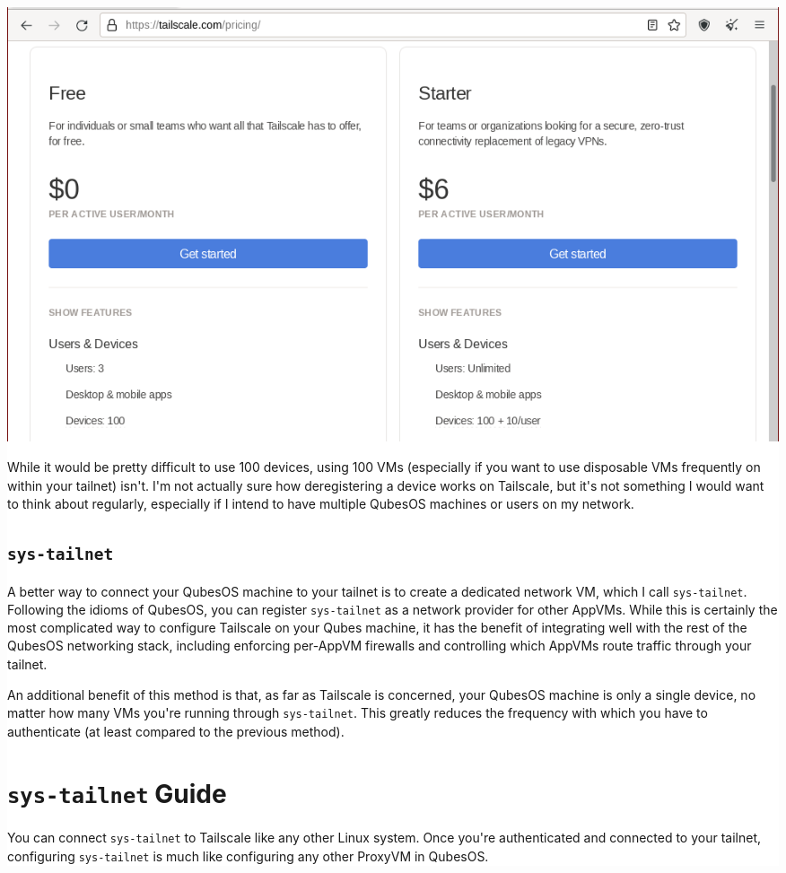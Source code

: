 ![Screenshot of IRC pricing model.](./tailscale-pricing.png)

While it would be pretty difficult to use 100 devices, using 100 VMs (especially
if you want to use disposable VMs frequently on within your tailnet) isn't. I'm
not actually sure how deregistering a device works on Tailscale, but it's not
something I would want to think about regularly, especially if I intend to have
multiple QubesOS machines or users on my network.

## `sys-tailnet`

A better way to connect your QubesOS machine to your tailnet is to create a
dedicated network VM, which I call `sys-tailnet`. Following the idioms of
QubesOS, you can register `sys-tailnet` as a network provider for other AppVMs.
While this is certainly the most complicated way to configure Tailscale on your
Qubes machine, it has the benefit of integrating well with the rest of the
QubesOS networking stack, including enforcing per-AppVM firewalls and
controlling which AppVMs route traffic through your tailnet.

An additional benefit of this method is that, as far as Tailscale is concerned,
your QubesOS machine is only a single device, no matter how many VMs you're
running through `sys-tailnet`. This greatly reduces the frequency with which you
have to authenticate (at least compared to the previous method).

# `sys-tailnet` Guide

You can connect `sys-tailnet` to Tailscale like any other Linux system. Once
you're authenticated and connected to your tailnet, configuring `sys-tailnet` is
much like configuring any other ProxyVM in QubesOS.
